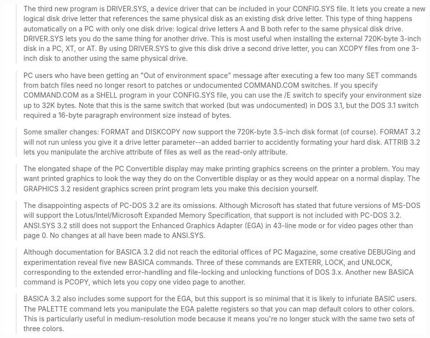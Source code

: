 > The third new program is DRIVER.SYS, a device driver that can be included in your CONFIG.SYS file. It lets you create
a new logical disk drive letter that references the same physical disk as an existing disk drive letter. This type of
thing happens automatically on a PC with only one disk drive: logical drive letters A and B both refer to the same
physical disk drive. DRIVER.SYS lets you do the same thing for another drive. This is most useful when installing the
external 720K-byte 3-inch disk in a PC, XT, or AT. By using DRIVER.SYS to give this disk drive a second drive letter,
you can XCOPY files from one 3-inch disk to another using the same physical drive.

> PC users who have been getting an "Out of environment space" message after executing a few too many SET commands
from batch files need no longer resort to patches or undocumented COMMAND.COM switches. If you specify COMMAND.COM
as a SHELL program in your CONFIG.SYS file, you can use the /E switch to specify your environment size up to 32K bytes.
Note that this is the same switch that worked (but was undocumented) in DOS 3.1, but the DOS 3.1 switch required a
16-byte paragraph environment size instead of bytes.

> Some smaller changes: FORMAT and DISKCOPY now support the 720K-byte 3.5-inch disk format (of course).
FORMAT 3.2 will not run unless you give it a drive letter parameter--an added barrier to accidently formating your
hard disk. ATTRIB 3.2 lets you manipulate the archive attribute of files as well as the read-only attribute.

> The elongated shape of the PC Convertible display may make printing graphics screens on the printer a problem.
You may want printed graphics to look the way they do on the Convertible display or as they would appear on a normal
display. The GRAPHICS 3.2 resident graphics screen print program lets you make this decision yourself.

> The disappointing aspects of PC-DOS 3.2 are its omissions. Although Microsoft has stated that future versions of
MS-DOS will support the Lotus/lntel/Microsoft Expanded Memory Specification, that support is not included with PC-DOS
3.2. ANSI.SYS 3.2 still does not support the Enhanced Graphics Adapter (EGA) in 43-line mode or for video pages other
than page 0. No changes at all have been made to ANSI.SYS.

> Although documentation for BASICA 3.2 did not reach the editorial offices of PC Magazine, some creative
DEBUGing and experimentation reveal five new BASICA commands. Three of these commands are EXTERR, LOCK, and UNLOCK,
corresponding to the extended error-handling and file-locking and unlocking functions of DOS 3.x. Another new BASICA
command is PCOPY, which lets you copy one video page to another.

> BASICA 3.2 also includes some support for the EGA, but this support is so minimal that it is likely to infuriate
BASIC users. The PALETTE command lets you manipulate the EGA palette registers so that you can map default colors to
other colors. This is particularly useful in medium-resolution mode because it means you're no longer stuck with the
same two sets of three colors.

